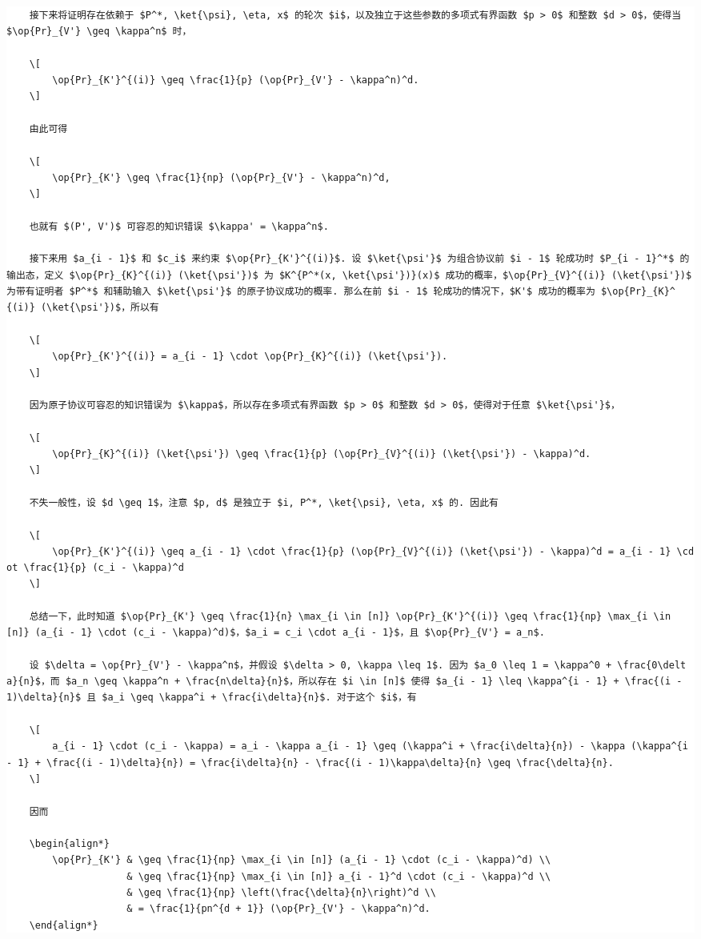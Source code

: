         接下来将证明存在依赖于 $P^*, \ket{\psi}, \eta, x$ 的轮次 $i$，以及独立于这些参数的多项式有界函数 $p > 0$ 和整数 $d > 0$，使得当 $\op{Pr}_{V'} \geq \kappa^n$ 时，

        \[
            \op{Pr}_{K'}^{(i)} \geq \frac{1}{p} (\op{Pr}_{V'} - \kappa^n)^d.
        \]

        由此可得

        \[
            \op{Pr}_{K'} \geq \frac{1}{np} (\op{Pr}_{V'} - \kappa^n)^d,
        \]

        也就有 $(P', V')$ 可容忍的知识错误 $\kappa' = \kappa^n$.

        接下来用 $a_{i - 1}$ 和 $c_i$ 来约束 $\op{Pr}_{K'}^{(i)}$. 设 $\ket{\psi'}$ 为组合协议前 $i - 1$ 轮成功时 $P_{i - 1}^*$ 的输出态，定义 $\op{Pr}_{K}^{(i)} (\ket{\psi'})$ 为 $K^{P^*(x, \ket{\psi'})}(x)$ 成功的概率，$\op{Pr}_{V}^{(i)} (\ket{\psi'})$ 为带有证明者 $P^*$ 和辅助输入 $\ket{\psi'}$ 的原子协议成功的概率. 那么在前 $i - 1$ 轮成功的情况下，$K'$ 成功的概率为 $\op{Pr}_{K}^{(i)} (\ket{\psi'})$，所以有

        \[
            \op{Pr}_{K'}^{(i)} = a_{i - 1} \cdot \op{Pr}_{K}^{(i)} (\ket{\psi'}).
        \]

        因为原子协议可容忍的知识错误为 $\kappa$，所以存在多项式有界函数 $p > 0$ 和整数 $d > 0$，使得对于任意 $\ket{\psi'}$，

        \[
            \op{Pr}_{K}^{(i)} (\ket{\psi'}) \geq \frac{1}{p} (\op{Pr}_{V}^{(i)} (\ket{\psi'}) - \kappa)^d.
        \]

        不失一般性，设 $d \geq 1$，注意 $p, d$ 是独立于 $i, P^*, \ket{\psi}, \eta, x$ 的. 因此有

        \[
            \op{Pr}_{K'}^{(i)} \geq a_{i - 1} \cdot \frac{1}{p} (\op{Pr}_{V}^{(i)} (\ket{\psi'}) - \kappa)^d = a_{i - 1} \cdot \frac{1}{p} (c_i - \kappa)^d
        \]

        总结一下，此时知道 $\op{Pr}_{K'} \geq \frac{1}{n} \max_{i \in [n]} \op{Pr}_{K'}^{(i)} \geq \frac{1}{np} \max_{i \in [n]} (a_{i - 1} \cdot (c_i - \kappa)^d)$，$a_i = c_i \cdot a_{i - 1}$，且 $\op{Pr}_{V'} = a_n$. 

        设 $\delta = \op{Pr}_{V'} - \kappa^n$，并假设 $\delta > 0, \kappa \leq 1$. 因为 $a_0 \leq 1 = \kappa^0 + \frac{0\delta}{n}$，而 $a_n \geq \kappa^n + \frac{n\delta}{n}$，所以存在 $i \in [n]$ 使得 $a_{i - 1} \leq \kappa^{i - 1} + \frac{(i - 1)\delta}{n}$ 且 $a_i \geq \kappa^i + \frac{i\delta}{n}$. 对于这个 $i$，有

        \[
            a_{i - 1} \cdot (c_i - \kappa) = a_i - \kappa a_{i - 1} \geq (\kappa^i + \frac{i\delta}{n}) - \kappa (\kappa^{i - 1} + \frac{(i - 1)\delta}{n}) = \frac{i\delta}{n} - \frac{(i - 1)\kappa\delta}{n} \geq \frac{\delta}{n}.
        \]

        因而

        \begin{align*}
            \op{Pr}_{K'} & \geq \frac{1}{np} \max_{i \in [n]} (a_{i - 1} \cdot (c_i - \kappa)^d) \\ 
                         & \geq \frac{1}{np} \max_{i \in [n]} a_{i - 1}^d \cdot (c_i - \kappa)^d \\ 
                         & \geq \frac{1}{np} \left(\frac{\delta}{n}\right)^d \\ 
                         & = \frac{1}{pn^{d + 1}} (\op{Pr}_{V'} - \kappa^n)^d.
        \end{align*}
